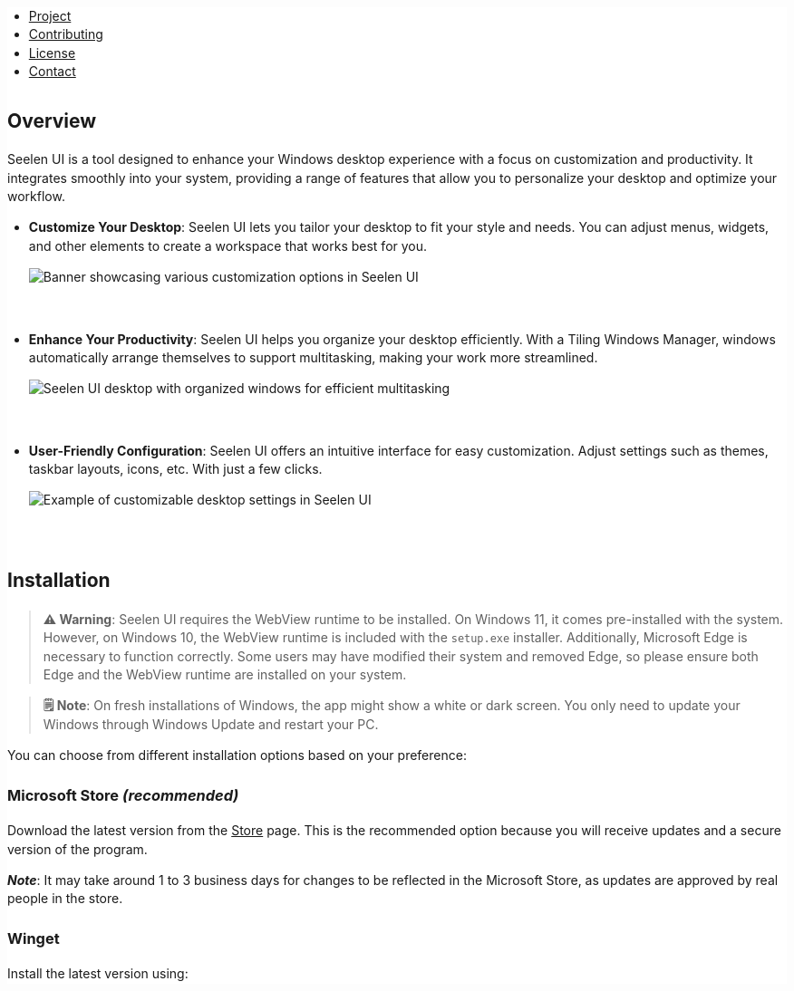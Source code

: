   - [Project](./documentation/project.md)
- [Contributing](#contributing)
- [License](#license)
- [Contact](#contact)

## Overview
Seelen UI is a tool designed to enhance your Windows desktop experience with a focus on customization and productivity. It integrates smoothly into your system, providing a range of features that allow you to personalize your desktop and optimize your workflow.

* **Customize Your Desktop**: Seelen UI lets you tailor your desktop to fit your style and needs. You can adjust menus, widgets, and other elements to create a workspace that works best for you.

  <img src="./documentation/images/preview2.png" width="100%" alt="Banner showcasing various customization options in Seelen UI">

<br/>

* **Enhance Your Productivity**: Seelen UI helps you organize your desktop efficiently. With a Tiling Windows Manager, windows automatically arrange themselves to support multitasking, making your work more streamlined.

  <img src="./documentation/images/preview3.png" width="100%" alt="Seelen UI desktop with organized windows for efficient multitasking">
<br/>

* **User-Friendly Configuration**: Seelen UI offers an intuitive interface for easy customization. Adjust settings such as themes, taskbar layouts, icons, etc. With just a few clicks.

  <img src="./documentation/images/mosaico.png" width="100%" alt="Example of customizable desktop settings in Seelen UI">
<br/>

## Installation
> **⚠️ Warning**: Seelen UI requires the WebView runtime to be installed. On Windows 11, it comes pre-installed with the system. However, on Windows 10, the WebView runtime is included with the `setup.exe` installer. Additionally, Microsoft Edge is necessary to function correctly. Some users may have modified their system and removed Edge, so please ensure both Edge and the WebView runtime are installed on your system.

> **🗒️ Note**: On fresh installations of Windows, the app might show a white or dark screen. You only need to update your Windows through Windows Update and restart your PC.

You can choose from different installation options based on your preference:

### Microsoft Store <em>(recommended)</em>
Download the latest version from the [Store](https://www.microsoft.com/store/productId/9P67C2D4T9FB?ocid=pdpshare) page. This is the recommended option because you will receive updates and a secure version of the program. 

***Note***: It may take around 1 to 3 business days for changes to be reflected in the Microsoft Store, as updates are approved by real people in the store.

### Winget
Install the latest version using:
